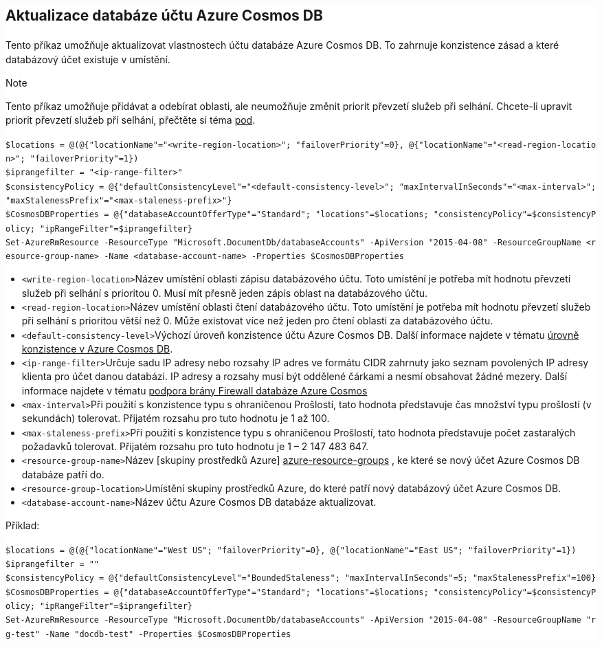 ## <a id="update-documentdb-account-powershell"></a>Aktualizace databáze účtu Azure Cosmos DB

Tento příkaz umožňuje aktualizovat vlastnostech účtu databáze Azure Cosmos DB. To zahrnuje konzistence zásad a které databázový účet existuje v umístění.

> [!NOTE]
> Tento příkaz umožňuje přidávat a odebírat oblasti, ale neumožňuje změnit priorit převzetí služeb při selhání. Chcete-li upravit priorit převzetí služeb při selhání, přečtěte si téma [pod](#modify-failover-priority-powershell).

    $locations = @(@{"locationName"="<write-region-location>"; "failoverPriority"=0}, @{"locationName"="<read-region-location>"; "failoverPriority"=1})
    $iprangefilter = "<ip-range-filter>"
    $consistencyPolicy = @{"defaultConsistencyLevel"="<default-consistency-level>"; "maxIntervalInSeconds"="<max-interval>"; "maxStalenessPrefix"="<max-staleness-prefix>"}
    $CosmosDBProperties = @{"databaseAccountOfferType"="Standard"; "locations"=$locations; "consistencyPolicy"=$consistencyPolicy; "ipRangeFilter"=$iprangefilter}
    Set-AzureRmResource -ResourceType "Microsoft.DocumentDb/databaseAccounts" -ApiVersion "2015-04-08" -ResourceGroupName <resource-group-name> -Name <database-account-name> -Properties $CosmosDBProperties
    
* `<write-region-location>`Název umístění oblasti zápisu databázového účtu. Toto umístění je potřeba mít hodnotu převzetí služeb při selhání s prioritou 0. Musí mít přesně jeden zápis oblast na databázového účtu.
* `<read-region-location>`Název umístění oblasti čtení databázového účtu. Toto umístění je potřeba mít hodnotu převzetí služeb při selhání s prioritou větší než 0. Může existovat více než jeden pro čtení oblasti za databázového účtu.
* `<default-consistency-level>`Výchozí úroveň konzistence účtu Azure Cosmos DB. Další informace najdete v tématu [úrovně konzistence v Azure Cosmos DB](consistency-levels.md).
* `<ip-range-filter>`Určuje sadu IP adresy nebo rozsahy IP adres ve formátu CIDR zahrnuty jako seznam povolených IP adresy klienta pro účet danou databázi. IP adresy a rozsahy musí být oddělené čárkami a nesmí obsahovat žádné mezery. Další informace najdete v tématu [podpora brány Firewall databáze Azure Cosmos](firewall-support.md)
* `<max-interval>`Při použití s konzistence typu s ohraničenou Prošlostí, tato hodnota představuje čas množství typu prošlostí (v sekundách) tolerovat. Přijatém rozsahu pro tuto hodnotu je 1 až 100.
* `<max-staleness-prefix>`Při použití s konzistence typu s ohraničenou Prošlostí, tato hodnota představuje počet zastaralých požadavků tolerovat. Přijatém rozsahu pro tuto hodnotu je 1 – 2 147 483 647.
* `<resource-group-name>`Název [skupiny prostředků Azure] [ azure-resource-groups] , ke které se nový účet Azure Cosmos DB databáze patří do.
* `<resource-group-location>`Umístění skupiny prostředků Azure, do které patří nový databázový účet Azure Cosmos DB.
* `<database-account-name>`Název účtu Azure Cosmos DB databáze aktualizovat.

Příklad: 

    $locations = @(@{"locationName"="West US"; "failoverPriority"=0}, @{"locationName"="East US"; "failoverPriority"=1})
    $iprangefilter = ""
    $consistencyPolicy = @{"defaultConsistencyLevel"="BoundedStaleness"; "maxIntervalInSeconds"=5; "maxStalenessPrefix"=100}
    $CosmosDBProperties = @{"databaseAccountOfferType"="Standard"; "locations"=$locations; "consistencyPolicy"=$consistencyPolicy; "ipRangeFilter"=$iprangefilter}
    Set-AzureRmResource -ResourceType "Microsoft.DocumentDb/databaseAccounts" -ApiVersion "2015-04-08" -ResourceGroupName "rg-test" -Name "docdb-test" -Properties $CosmosDBProperties


[powershell-install-configure]: https://docs.microsoft.com/azure/powershell-install-configure
[scaling-globally]: distribute-data-globally.md#EnableGlobalDistribution
[distribute-data-globally]: distribute-data-globally.md
[azure-resource-groups]: https://docs.microsoft.com/azure/azure-resource-manager/resource-group-overview#resource-groups
[azure-resource-tags]: https://docs.microsoft.com/azure/azure-resource-manager/resource-group-using-tags
[rp-rest-api]: https://docs.microsoft.com/rest/api/documentdbresourceprovider/